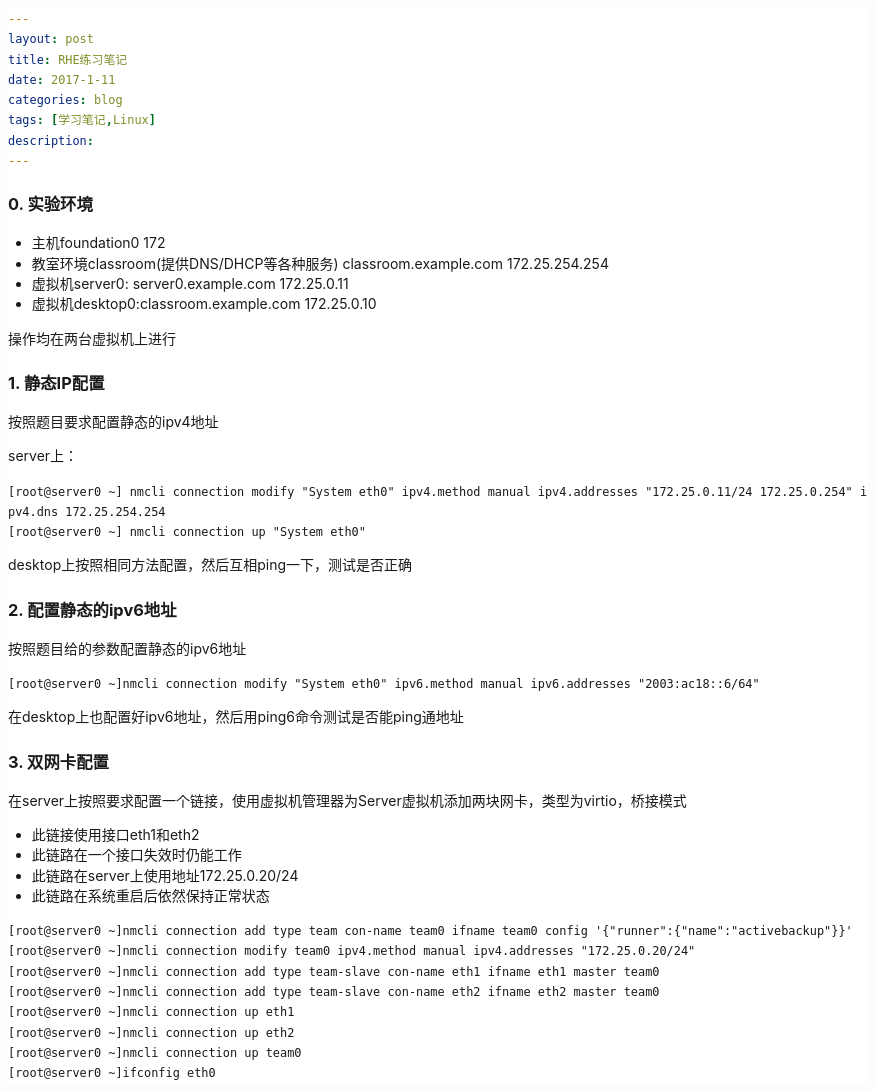 ```yaml
---
layout: post
title: RHE练习笔记
date: 2017-1-11
categories: blog
tags: [学习笔记,Linux]
description: 
---
```


### 0. 实验环境

- 主机foundation0 172
- 教室环境classroom(提供DNS/DHCP等各种服务) classroom.example.com 172.25.254.254
- 虚拟机server0: server0.example.com 172.25.0.11
- 虚拟机desktop0:classroom.example.com 172.25.0.10

操作均在两台虚拟机上进行

### 1. 静态IP配置

按照题目要求配置静态的ipv4地址

server上：

```shell
[root@server0 ~] nmcli connection modify "System eth0" ipv4.method manual ipv4.addresses "172.25.0.11/24 172.25.0.254" ipv4.dns 172.25.254.254
[root@server0 ~] nmcli connection up "System eth0"
```

desktop上按照相同方法配置，然后互相ping一下，测试是否正确

### 2. 配置静态的ipv6地址

按照题目给的参数配置静态的ipv6地址

```shell
[root@server0 ~]nmcli connection modify "System eth0" ipv6.method manual ipv6.addresses "2003:ac18::6/64"
```

在desktop上也配置好ipv6地址，然后用ping6命令测试是否能ping通地址

### 3. 双网卡配置

在server上按照要求配置一个链接，使用虚拟机管理器为Server虚拟机添加两块网卡，类型为virtio，桥接模式

- 此链接使用接口eth1和eth2
- 此链路在一个接口失效时仍能工作
- 此链路在server上使用地址172.25.0.20/24
- 此链路在系统重启后依然保持正常状态

```shell
[root@server0 ~]nmcli connection add type team con-name team0 ifname team0 config '{"runner":{"name":"activebackup"}}'
[root@server0 ~]nmcli connection modify team0 ipv4.method manual ipv4.addresses "172.25.0.20/24"
[root@server0 ~]nmcli connection add type team-slave con-name eth1 ifname eth1 master team0 
[root@server0 ~]nmcli connection add type team-slave con-name eth2 ifname eth2 master team0 
[root@server0 ~]nmcli connection up eth1 
[root@server0 ~]nmcli connection up eth2
[root@server0 ~]nmcli connection up team0 
[root@server0 ~]ifconfig eth0
```
